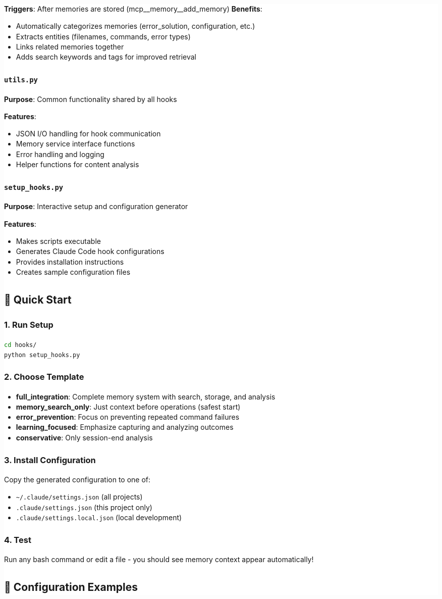 **Triggers**: After memories are stored (mcp__memory__add_memory)
**Benefits**:
- Automatically categorizes memories (error_solution, configuration, etc.)
- Extracts entities (filenames, commands, error types)
- Links related memories together
- Adds search keywords and tags for improved retrieval

### `utils.py`
**Purpose**: Common functionality shared by all hooks

**Features**:
- JSON I/O handling for hook communication
- Memory service interface functions
- Error handling and logging
- Helper functions for content analysis

### `setup_hooks.py`
**Purpose**: Interactive setup and configuration generator

**Features**:
- Makes scripts executable
- Generates Claude Code hook configurations
- Provides installation instructions
- Creates sample configuration files

## 🚀 Quick Start

### 1. Run Setup
```bash
cd hooks/
python setup_hooks.py
```

### 2. Choose Template
- **full_integration**: Complete memory system with search, storage, and analysis
- **memory_search_only**: Just context before operations (safest start)
- **error_prevention**: Focus on preventing repeated command failures
- **learning_focused**: Emphasize capturing and analyzing outcomes
- **conservative**: Only session-end analysis

### 3. Install Configuration
Copy the generated configuration to one of:
- `~/.claude/settings.json` (all projects)
- `.claude/settings.json` (this project only)
- `.claude/settings.local.json` (local development)

### 4. Test
Run any bash command or edit a file - you should see memory context appear automatically!

## 🔧 Configuration Examples
